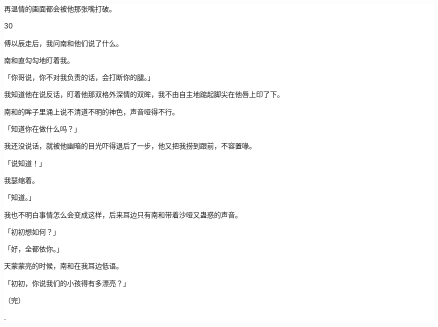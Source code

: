 再温情的画面都会被他那张嘴打破。

30

傅以辰走后，我问南和他们说了什么。

南和直勾勾地盯着我。

「你哥说，你不对我负责的话，会打断你的腿。」

我知道他在说反话，盯着他那双格外深情的双眸，我不由自主地踮起脚尖在他唇上印了下。

南和的眸子里涌上说不清道不明的神色，声音哑得不行。

「知道你在做什么吗？」

我还没说话，就被他幽暗的目光吓得退后了一步，他又把我捞到跟前，不容置喙。

「说知道！」

我瑟缩着。

「知道。」

我也不明白事情怎么会变成这样，后来耳边只有南和带着沙哑又蛊惑的声音。

「初初想如何？」

「好，全都依你。」

天蒙蒙亮的时候，南和在我耳边低语。

「初初，你说我们的小孩得有多漂亮？」

（完）

.